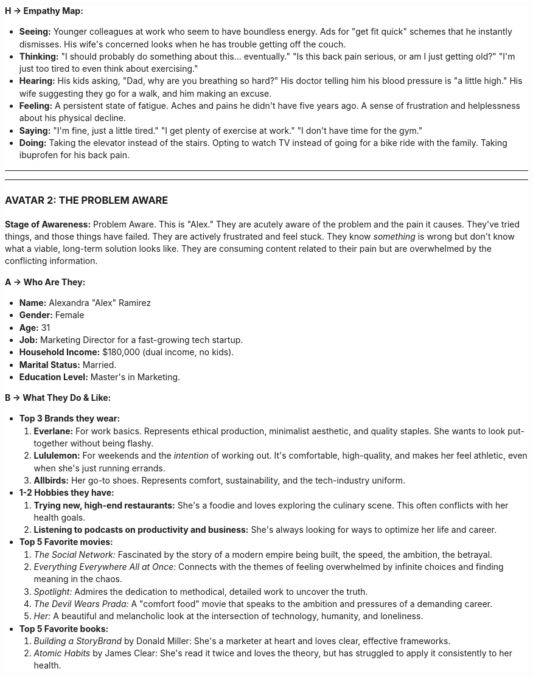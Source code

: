 **H → Empathy Map:**

*   **Seeing:** Younger colleagues at work who seem to have boundless energy. Ads for "get fit quick" schemes that he instantly dismisses. His wife's concerned looks when he has trouble getting off the couch.
*   **Thinking:** "I should probably do something about this... eventually." "Is this back pain serious, or am I just getting old?" "I'm just too tired to even think about exercising."
*   **Hearing:** His kids asking, "Dad, why are you breathing so hard?" His doctor telling him his blood pressure is "a little high." His wife suggesting they go for a walk, and him making an excuse.
*   **Feeling:** A persistent state of fatigue. Aches and pains he didn't have five years ago. A sense of frustration and helplessness about his physical decline.
*   **Saying:** "I'm fine, just a little tired." "I get plenty of exercise at work." "I don't have time for the gym."
*   **Doing:** Taking the elevator instead of the stairs. Opting to watch TV instead of going for a bike ride with the family. Taking ibuprofen for his back pain.

---
---

### **AVATAR 2: THE PROBLEM AWARE**

**Stage of Awareness:** Problem Aware. This is "Alex." They are acutely aware of the problem and the pain it causes. They've tried things, and those things have failed. They are actively frustrated and feel stuck. They know *something* is wrong but don't know what a viable, long-term solution looks like. They are consuming content related to their pain but are overwhelmed by the conflicting information.

**A → Who Are They:**

*   **Name:** Alexandra "Alex" Ramirez
*   **Gender:** Female
*   **Age:** 31
*   **Job:** Marketing Director for a fast-growing tech startup.
*   **Household Income:** $180,000 (dual income, no kids).
*   **Marital Status:** Married.
*   **Education Level:** Master's in Marketing.

**B → What They Do & Like:**

*   **Top 3 Brands they wear:**
    1.  **Everlane:** For work basics. Represents ethical production, minimalist aesthetic, and quality staples. She wants to look put-together without being flashy.
    2.  **Lululemon:** For weekends and the *intention* of working out. It's comfortable, high-quality, and makes her feel athletic, even when she's just running errands.
    3.  **Allbirds:** Her go-to shoes. Represents comfort, sustainability, and the tech-industry uniform.
*   **1-2 Hobbies they have:**
    1.  **Trying new, high-end restaurants:** She's a foodie and loves exploring the culinary scene. This often conflicts with her health goals.
    2.  **Listening to podcasts on productivity and business:** She's always looking for ways to optimize her life and career.
*   **Top 5 Favorite movies:**
    1.  *The Social Network:* Fascinated by the story of a modern empire being built, the speed, the ambition, the betrayal.
    2.  *Everything Everywhere All at Once:* Connects with the themes of feeling overwhelmed by infinite choices and finding meaning in the chaos.
    3.  *Spotlight:* Admires the dedication to methodical, detailed work to uncover the truth.
    4.  *The Devil Wears Prada:* A "comfort food" movie that speaks to the ambition and pressures of a demanding career.
    5.  *Her:* A beautiful and melancholic look at the intersection of technology, humanity, and loneliness.
*   **Top 5 Favorite books:**
    1.  *Building a StoryBrand* by Donald Miller: She's a marketer at heart and loves clear, effective frameworks.
    2.  *Atomic Habits* by James Clear: She's read it twice and loves the theory, but has struggled to apply it consistently to her health.
